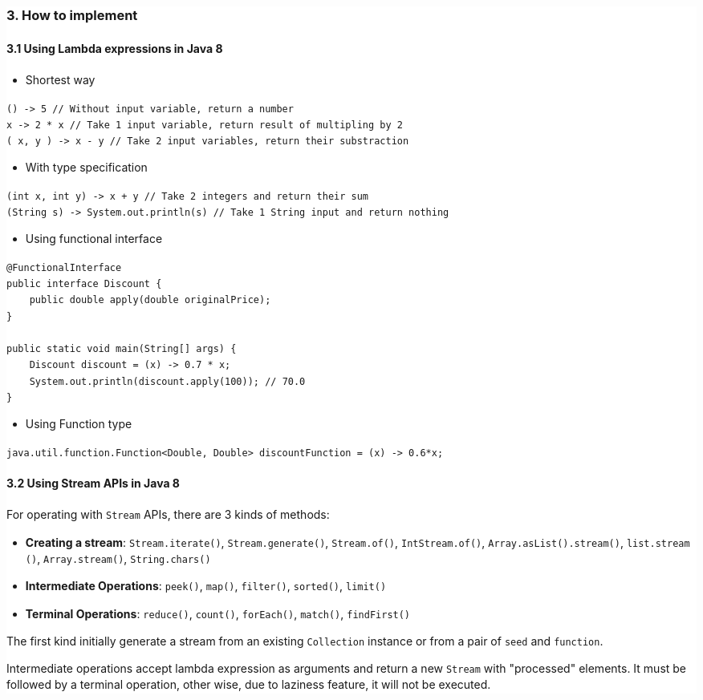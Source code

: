 

### 3. How to implement 

#### 3.1 Using Lambda expressions in Java 8

* Shortest way

```
() -> 5 // Without input variable, return a number
x -> 2 * x // Take 1 input variable, return result of multipling by 2
( x, y ) -> x - y // Take 2 input variables, return their substraction
```

* With type specification

```
(int x, int y) -> x + y // Take 2 integers and return their sum
(String s) -> System.out.println(s) // Take 1 String input and return nothing 
```

* Using functional interface

```
@FunctionalInterface
public interface Discount {
    public double apply(double originalPrice);
}

public static void main(String[] args) {
    Discount discount = (x) -> 0.7 * x;
    System.out.println(discount.apply(100)); // 70.0
}
```

* Using Function type

```
java.util.function.Function<Double, Double> discountFunction = (x) -> 0.6*x;
```

#### 3.2 Using Stream APIs in Java 8

For operating with `Stream` APIs, there are 3 kinds of methods:

* **Creating a stream**: `Stream.iterate()`, `Stream.generate()`, `Stream.of()`, `IntStream.of()`, `Array.asList().stream()`, `list.stream()`, `Array.stream()`, `String.chars()`

* **Intermediate Operations**: `peek()`, `map()`, `filter()`, `sorted()`, `limit()`


* **Terminal Operations**: `reduce()`, `count()`, `forEach()`, `match()`, `findFirst()`

The first kind initially generate a stream from an existing `Collection` instance or from a pair of `seed` and `function`.

Intermediate operations accept lambda expression as arguments and return a new `Stream` with "processed" elements. It must be followed by a terminal operation, other wise, due to laziness feature, it will not be executed.
